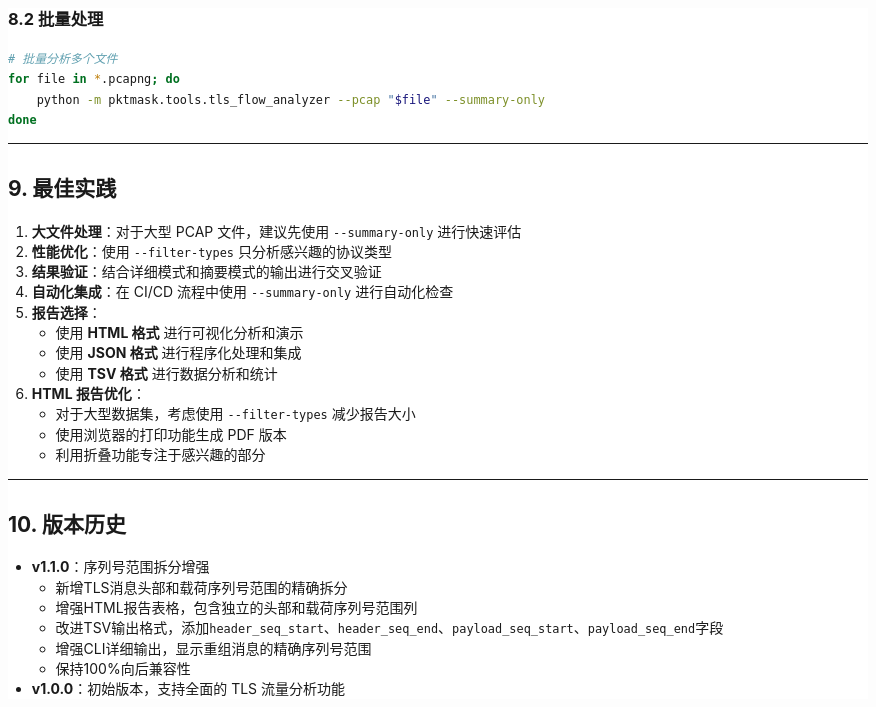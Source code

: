 ### 8.2 批量处理

```bash
# 批量分析多个文件
for file in *.pcapng; do
    python -m pktmask.tools.tls_flow_analyzer --pcap "$file" --summary-only
done
```

---

## 9. 最佳实践

1. **大文件处理**：对于大型 PCAP 文件，建议先使用 `--summary-only` 进行快速评估
2. **性能优化**：使用 `--filter-types` 只分析感兴趣的协议类型
3. **结果验证**：结合详细模式和摘要模式的输出进行交叉验证
4. **自动化集成**：在 CI/CD 流程中使用 `--summary-only` 进行自动化检查
5. **报告选择**：
   - 使用 **HTML 格式** 进行可视化分析和演示
   - 使用 **JSON 格式** 进行程序化处理和集成
   - 使用 **TSV 格式** 进行数据分析和统计
6. **HTML 报告优化**：
   - 对于大型数据集，考虑使用 `--filter-types` 减少报告大小
   - 使用浏览器的打印功能生成 PDF 版本
   - 利用折叠功能专注于感兴趣的部分

---

## 10. 版本历史

- **v1.1.0**：序列号范围拆分增强
  - 新增TLS消息头部和载荷序列号范围的精确拆分
  - 增强HTML报告表格，包含独立的头部和载荷序列号范围列
  - 改进TSV输出格式，添加`header_seq_start`、`header_seq_end`、`payload_seq_start`、`payload_seq_end`字段
  - 增强CLI详细输出，显示重组消息的精确序列号范围
  - 保持100%向后兼容性
- **v1.0.0**：初始版本，支持全面的 TLS 流量分析功能
